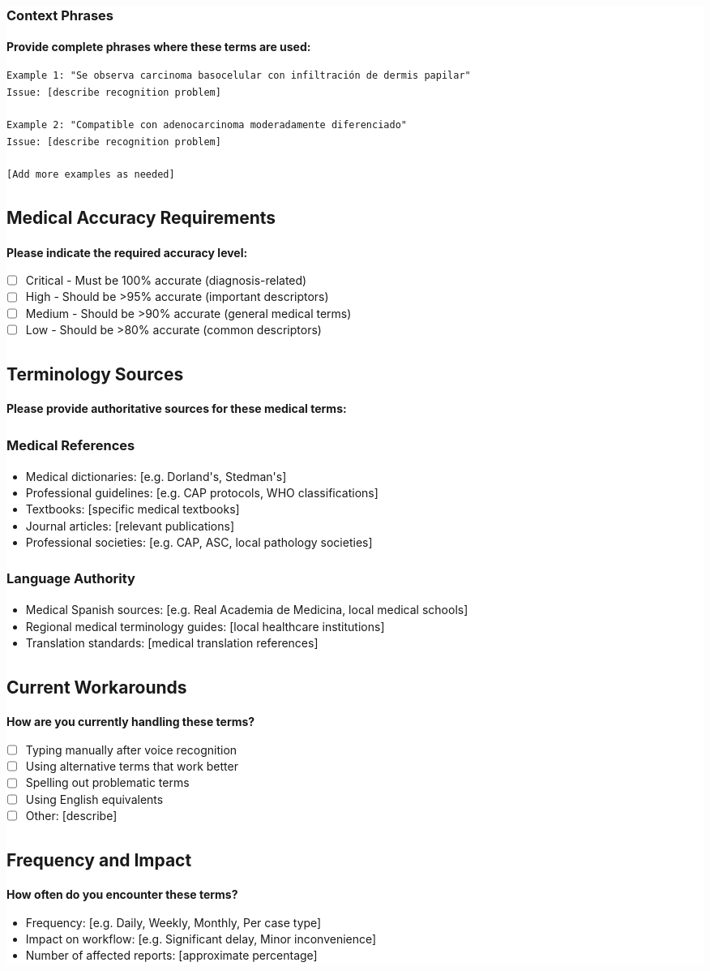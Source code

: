 ### Context Phrases
**Provide complete phrases where these terms are used:**
```
Example 1: "Se observa carcinoma basocelular con infiltración de dermis papilar"
Issue: [describe recognition problem]

Example 2: "Compatible con adenocarcinoma moderadamente diferenciado"
Issue: [describe recognition problem]

[Add more examples as needed]
```

## Medical Accuracy Requirements
**Please indicate the required accuracy level:**
- [ ] Critical - Must be 100% accurate (diagnosis-related)
- [ ] High - Should be >95% accurate (important descriptors)
- [ ] Medium - Should be >90% accurate (general medical terms)
- [ ] Low - Should be >80% accurate (common descriptors)

## Terminology Sources
**Please provide authoritative sources for these medical terms:**

### Medical References
- Medical dictionaries: [e.g. Dorland's, Stedman's]
- Professional guidelines: [e.g. CAP protocols, WHO classifications]
- Textbooks: [specific medical textbooks]
- Journal articles: [relevant publications]
- Professional societies: [e.g. CAP, ASC, local pathology societies]

### Language Authority
- Medical Spanish sources: [e.g. Real Academia de Medicina, local medical schools]
- Regional medical terminology guides: [local healthcare institutions]
- Translation standards: [medical translation references]

## Current Workarounds
**How are you currently handling these terms?**
- [ ] Typing manually after voice recognition
- [ ] Using alternative terms that work better
- [ ] Spelling out problematic terms
- [ ] Using English equivalents
- [ ] Other: [describe]

## Frequency and Impact
**How often do you encounter these terms?**
- Frequency: [e.g. Daily, Weekly, Monthly, Per case type]
- Impact on workflow: [e.g. Significant delay, Minor inconvenience]
- Number of affected reports: [approximate percentage]
